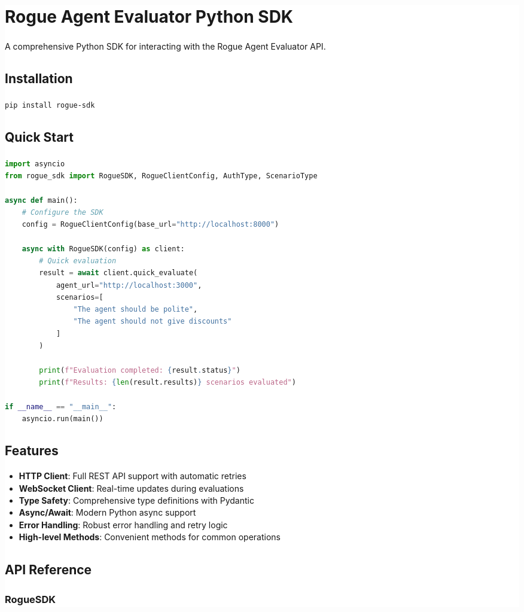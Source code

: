 # Rogue Agent Evaluator Python SDK

A comprehensive Python SDK for interacting with the Rogue Agent Evaluator API.

## Installation

```bash
pip install rogue-sdk
```

## Quick Start

```python
import asyncio
from rogue_sdk import RogueSDK, RogueClientConfig, AuthType, ScenarioType

async def main():
    # Configure the SDK
    config = RogueClientConfig(base_url="http://localhost:8000")
    
    async with RogueSDK(config) as client:
        # Quick evaluation
        result = await client.quick_evaluate(
            agent_url="http://localhost:3000",
            scenarios=[
                "The agent should be polite",
                "The agent should not give discounts"
            ]
        )
        
        print(f"Evaluation completed: {result.status}")
        print(f"Results: {len(result.results)} scenarios evaluated")

if __name__ == "__main__":
    asyncio.run(main())
```

## Features

- **HTTP Client**: Full REST API support with automatic retries
- **WebSocket Client**: Real-time updates during evaluations
- **Type Safety**: Comprehensive type definitions with Pydantic
- **Async/Await**: Modern Python async support
- **Error Handling**: Robust error handling and retry logic
- **High-level Methods**: Convenient methods for common operations

## API Reference

### RogueSDK
